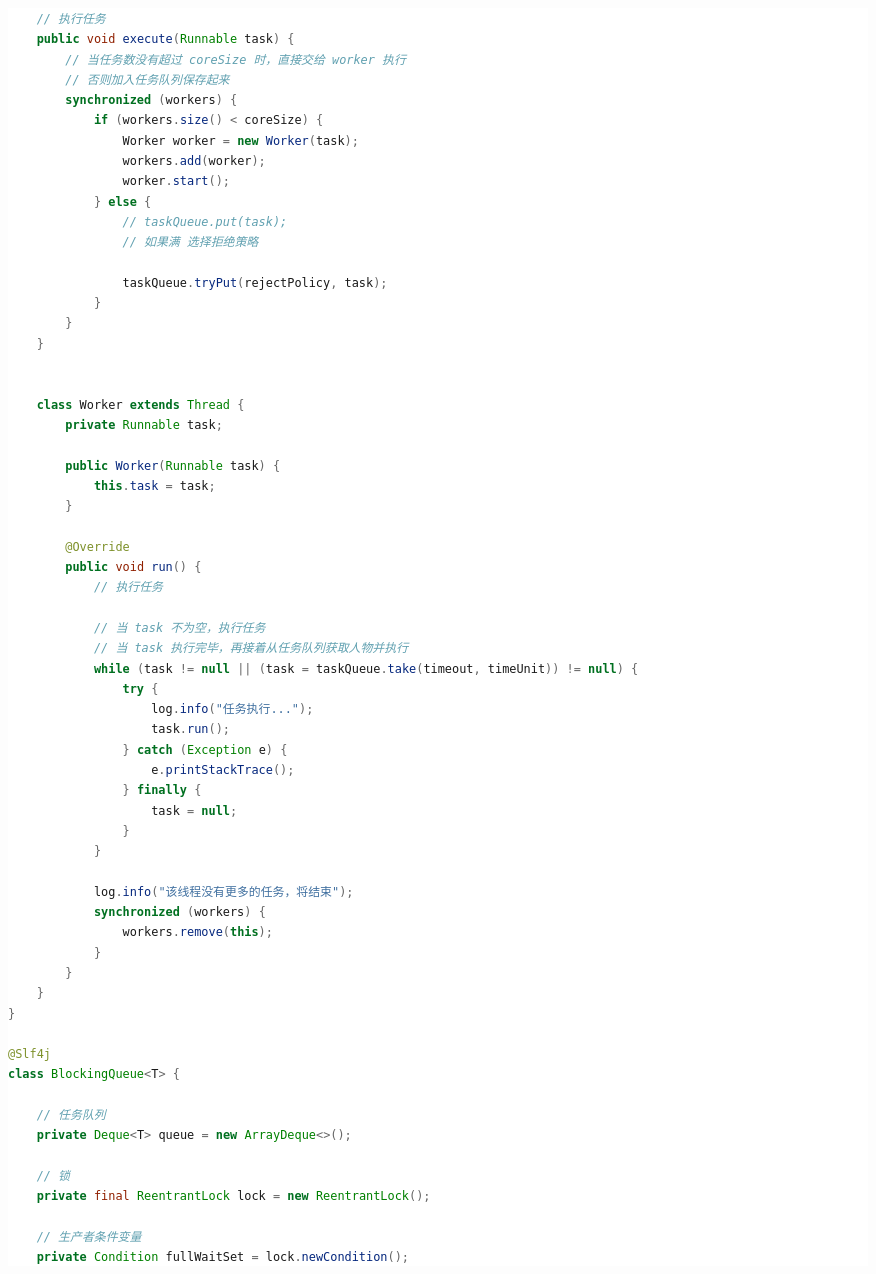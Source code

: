 ```java
    // 执行任务
    public void execute(Runnable task) {
        // 当任务数没有超过 coreSize 时，直接交给 worker 执行
        // 否则加入任务队列保存起来
        synchronized (workers) {
            if (workers.size() < coreSize) {
                Worker worker = new Worker(task);
                workers.add(worker);
                worker.start();
            } else {
                // taskQueue.put(task);
                // 如果满 选择拒绝策略

                taskQueue.tryPut(rejectPolicy, task);
            }
        }
    }


    class Worker extends Thread {
        private Runnable task;

        public Worker(Runnable task) {
            this.task = task;
        }

        @Override
        public void run() {
            // 执行任务

            // 当 task 不为空，执行任务
            // 当 task 执行完毕，再接着从任务队列获取人物并执行
            while (task != null || (task = taskQueue.take(timeout, timeUnit)) != null) {
                try {
                    log.info("任务执行...");
                    task.run();
                } catch (Exception e) {
                    e.printStackTrace();
                } finally {
                    task = null;
                }
            }

            log.info("该线程没有更多的任务，将结束");
            synchronized (workers) {
                workers.remove(this);
            }
        }
    }
}

@Slf4j
class BlockingQueue<T> {

    // 任务队列
    private Deque<T> queue = new ArrayDeque<>();

    // 锁
    private final ReentrantLock lock = new ReentrantLock();

    // 生产者条件变量
    private Condition fullWaitSet = lock.newCondition();

```